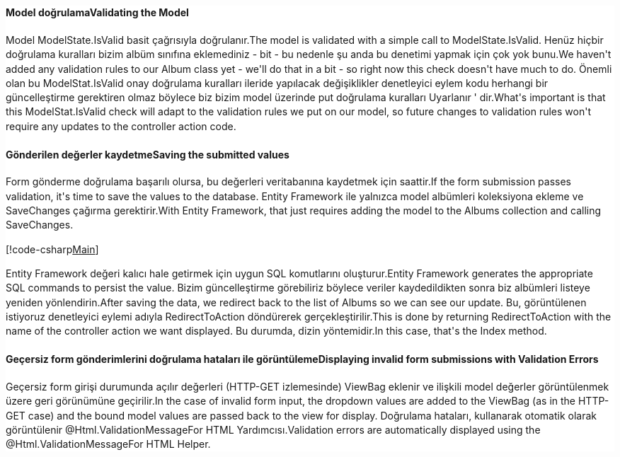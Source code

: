 #### <a name="validating-the-model"></a><span data-ttu-id="d080e-199">Model doğrulama</span><span class="sxs-lookup"><span data-stu-id="d080e-199">Validating the Model</span></span>

<span data-ttu-id="d080e-200">Model ModelState.IsValid basit çağrısıyla doğrulanır.</span><span class="sxs-lookup"><span data-stu-id="d080e-200">The model is validated with a simple call to ModelState.IsValid.</span></span> <span data-ttu-id="d080e-201">Henüz hiçbir doğrulama kuralları bizim albüm sınıfına eklemediniz - bit - bu nedenle şu anda bu denetimi yapmak için çok yok bunu.</span><span class="sxs-lookup"><span data-stu-id="d080e-201">We haven't added any validation rules to our Album class yet - we'll do that in a bit - so right now this check doesn't have much to do.</span></span> <span data-ttu-id="d080e-202">Önemli olan bu ModelStat.IsValid onay doğrulama kuralları ileride yapılacak değişiklikler denetleyici eylem kodu herhangi bir güncelleştirme gerektiren olmaz böylece biz bizim model üzerinde put doğrulama kuralları Uyarlanır ' dir.</span><span class="sxs-lookup"><span data-stu-id="d080e-202">What's important is that this ModelStat.IsValid check will adapt to the validation rules we put on our model, so future changes to validation rules won't require any updates to the controller action code.</span></span>

#### <a name="saving-the-submitted-values"></a><span data-ttu-id="d080e-203">Gönderilen değerler kaydetme</span><span class="sxs-lookup"><span data-stu-id="d080e-203">Saving the submitted values</span></span>

<span data-ttu-id="d080e-204">Form gönderme doğrulama başarılı olursa, bu değerleri veritabanına kaydetmek için saattir.</span><span class="sxs-lookup"><span data-stu-id="d080e-204">If the form submission passes validation, it's time to save the values to the database.</span></span> <span data-ttu-id="d080e-205">Entity Framework ile yalnızca model albümleri koleksiyona ekleme ve SaveChanges çağırma gerektirir.</span><span class="sxs-lookup"><span data-stu-id="d080e-205">With Entity Framework, that just requires adding the model to the Albums collection and calling SaveChanges.</span></span>

[!code-csharp[Main](mvc-music-store-part-5/samples/sample10.cs)]

<span data-ttu-id="d080e-206">Entity Framework değeri kalıcı hale getirmek için uygun SQL komutlarını oluşturur.</span><span class="sxs-lookup"><span data-stu-id="d080e-206">Entity Framework generates the appropriate SQL commands to persist the value.</span></span> <span data-ttu-id="d080e-207">Bizim güncelleştirme görebiliriz böylece veriler kaydedildikten sonra biz albümleri listeye yeniden yönlendirin.</span><span class="sxs-lookup"><span data-stu-id="d080e-207">After saving the data, we redirect back to the list of Albums so we can see our update.</span></span> <span data-ttu-id="d080e-208">Bu, görüntülenen istiyoruz denetleyici eylemi adıyla RedirectToAction döndürerek gerçekleştirilir.</span><span class="sxs-lookup"><span data-stu-id="d080e-208">This is done by returning RedirectToAction with the name of the controller action we want displayed.</span></span> <span data-ttu-id="d080e-209">Bu durumda, dizin yöntemidir.</span><span class="sxs-lookup"><span data-stu-id="d080e-209">In this case, that's the Index method.</span></span>

#### <a name="displaying-invalid-form-submissions-with-validation-errors"></a><span data-ttu-id="d080e-210">Geçersiz form gönderimlerini doğrulama hataları ile görüntüleme</span><span class="sxs-lookup"><span data-stu-id="d080e-210">Displaying invalid form submissions with Validation Errors</span></span>

<span data-ttu-id="d080e-211">Geçersiz form girişi durumunda açılır değerleri (HTTP-GET izlemesinde) ViewBag eklenir ve ilişkili model değerler görüntülenmek üzere geri görünümüne geçirilir.</span><span class="sxs-lookup"><span data-stu-id="d080e-211">In the case of invalid form input, the dropdown values are added to the ViewBag (as in the HTTP-GET case) and the bound model values are passed back to the view for display.</span></span> <span data-ttu-id="d080e-212">Doğrulama hataları, kullanarak otomatik olarak görüntülenir @Html.ValidationMessageFor HTML Yardımcısı.</span><span class="sxs-lookup"><span data-stu-id="d080e-212">Validation errors are automatically displayed using the @Html.ValidationMessageFor HTML Helper.</span></span>
